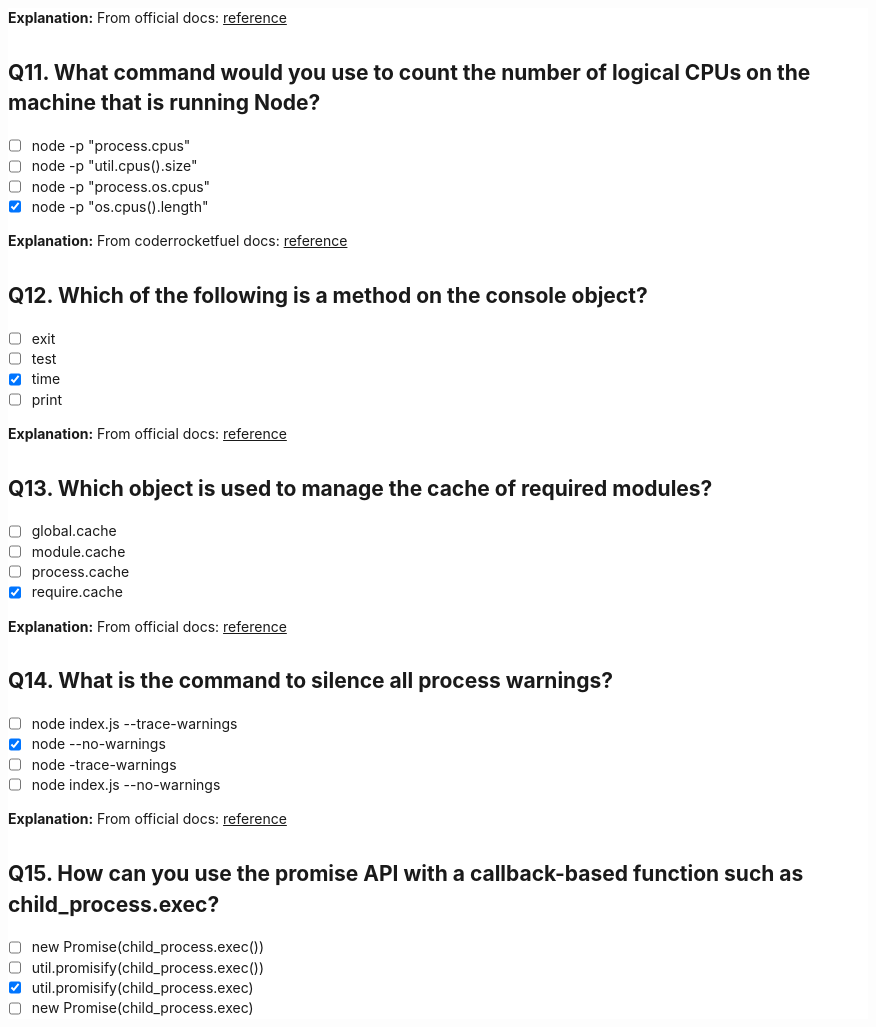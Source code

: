 **Explanation:** From official docs: [reference](https://nodejs.org/en/docs/guides/debugging-getting-started/)

## Q11. What command would you use to count the number of logical CPUs on the machine that is running Node?

- [ ] node -p "process.cpus"
- [ ] node -p "util.cpus().size"
- [ ] node -p "process.os.cpus"
- [x] node -p "os.cpus().length"

**Explanation:** From coderrocketfuel docs: [reference](https://coderrocketfuel.com/article/get-the-number-of-system-cpu-cores-using-node-js)

## Q12. Which of the following is a method on the console object?

- [ ] exit
- [ ] test
- [x] time
- [ ] print

**Explanation:** From official docs: [reference](https://nodejs.org/api/console.html)

## Q13. Which object is used to manage the cache of required modules?

- [ ] global.cache
- [ ] module.cache
- [ ] process.cache
- [x] require.cache

**Explanation:** From official docs: [reference](https://nodejs.org/api/modules.html#modules_require_cache)

## Q14. What is the command to silence all process warnings?

- [ ] node index.js --trace-warnings
- [x] node --no-warnings
- [ ] node -trace-warnings
- [ ] node index.js --no-warnings

**Explanation:** From official docs: [reference](https://nodejs.org/api/cli.html#cli_no_warnings)

## Q15. How can you use the promise API with a callback-based function such as child_process.exec?

- [ ] new Promise(child_process.exec())
- [ ] util.promisify(child_process.exec())
- [x] util.promisify(child_process.exec)
- [ ] new Promise(child_process.exec)
